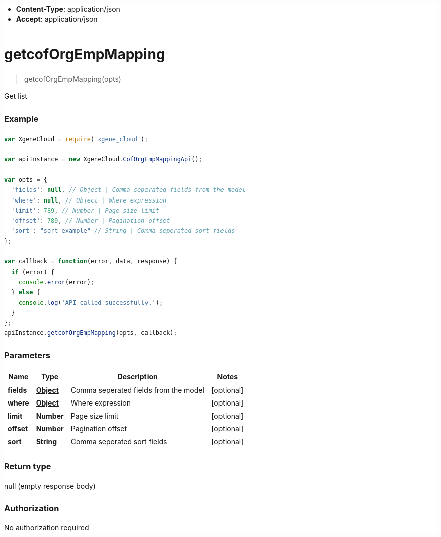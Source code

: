  - **Content-Type**: application/json
 - **Accept**: application/json

<a name="getcofOrgEmpMapping"></a>
# **getcofOrgEmpMapping**
> getcofOrgEmpMapping(opts)

Get list



### Example
```javascript
var XgeneCloud = require('xgene_cloud');

var apiInstance = new XgeneCloud.CofOrgEmpMappingApi();

var opts = { 
  'fields': null, // Object | Comma seperated fields from the model
  'where': null, // Object | Where expression
  'limit': 789, // Number | Page size limit
  'offset': 789, // Number | Pagination offset
  'sort': "sort_example" // String | Comma seperated sort fields
};

var callback = function(error, data, response) {
  if (error) {
    console.error(error);
  } else {
    console.log('API called successfully.');
  }
};
apiInstance.getcofOrgEmpMapping(opts, callback);
```

### Parameters

Name | Type | Description  | Notes
------------- | ------------- | ------------- | -------------
 **fields** | [**Object**](.md)| Comma seperated fields from the model | [optional] 
 **where** | [**Object**](.md)| Where expression | [optional] 
 **limit** | **Number**| Page size limit | [optional] 
 **offset** | **Number**| Pagination offset | [optional] 
 **sort** | **String**| Comma seperated sort fields | [optional] 

### Return type

null (empty response body)

### Authorization

No authorization required
